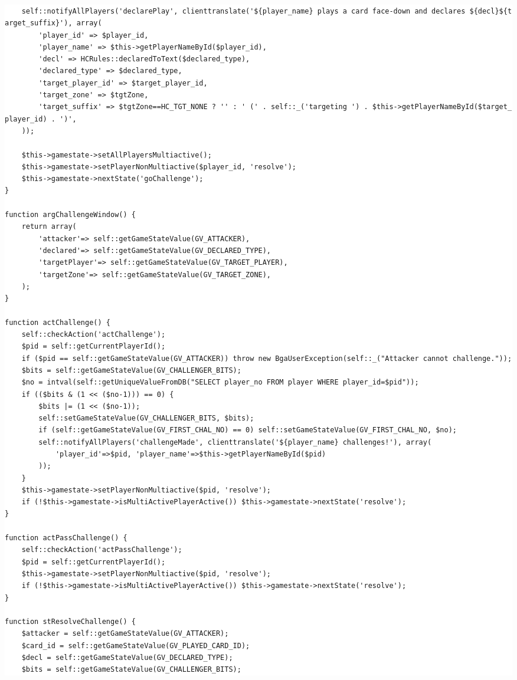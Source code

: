         self::notifyAllPlayers('declarePlay', clienttranslate('${player_name} plays a card face-down and declares ${decl}${target_suffix}'), array(
            'player_id' => $player_id,
            'player_name' => $this->getPlayerNameById($player_id),
            'decl' => HCRules::declaredToText($declared_type),
            'declared_type' => $declared_type,
            'target_player_id' => $target_player_id,
            'target_zone' => $tgtZone,
            'target_suffix' => $tgtZone==HC_TGT_NONE ? '' : ' (' . self::_('targeting ') . $this->getPlayerNameById($target_player_id) . ')',
        ));

        $this->gamestate->setAllPlayersMultiactive();
        $this->gamestate->setPlayerNonMultiactive($player_id, 'resolve');
        $this->gamestate->nextState('goChallenge');
    }

    function argChallengeWindow() {
        return array(
            'attacker'=> self::getGameStateValue(GV_ATTACKER),
            'declared'=> self::getGameStateValue(GV_DECLARED_TYPE),
            'targetPlayer'=> self::getGameStateValue(GV_TARGET_PLAYER),
            'targetZone'=> self::getGameStateValue(GV_TARGET_ZONE),
        );
    }

    function actChallenge() {
        self::checkAction('actChallenge');
        $pid = self::getCurrentPlayerId();
        if ($pid == self::getGameStateValue(GV_ATTACKER)) throw new BgaUserException(self::_("Attacker cannot challenge."));
        $bits = self::getGameStateValue(GV_CHALLENGER_BITS);
        $no = intval(self::getUniqueValueFromDB("SELECT player_no FROM player WHERE player_id=$pid"));
        if (($bits & (1 << ($no-1))) == 0) {
            $bits |= (1 << ($no-1));
            self::setGameStateValue(GV_CHALLENGER_BITS, $bits);
            if (self::getGameStateValue(GV_FIRST_CHAL_NO) == 0) self::setGameStateValue(GV_FIRST_CHAL_NO, $no);
            self::notifyAllPlayers('challengeMade', clienttranslate('${player_name} challenges!'), array(
                'player_id'=>$pid, 'player_name'=>$this->getPlayerNameById($pid)
            ));
        }
        $this->gamestate->setPlayerNonMultiactive($pid, 'resolve');
        if (!$this->gamestate->isMultiActivePlayerActive()) $this->gamestate->nextState('resolve');
    }

    function actPassChallenge() {
        self::checkAction('actPassChallenge');
        $pid = self::getCurrentPlayerId();
        $this->gamestate->setPlayerNonMultiactive($pid, 'resolve');
        if (!$this->gamestate->isMultiActivePlayerActive()) $this->gamestate->nextState('resolve');
    }

    function stResolveChallenge() {
        $attacker = self::getGameStateValue(GV_ATTACKER);
        $card_id = self::getGameStateValue(GV_PLAYED_CARD_ID);
        $decl = self::getGameStateValue(GV_DECLARED_TYPE);
        $bits = self::getGameStateValue(GV_CHALLENGER_BITS);
